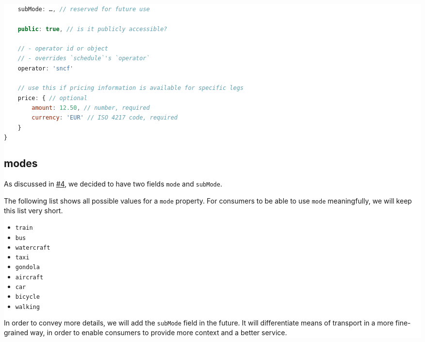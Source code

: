 ```js
	subMode: …, // reserved for future use

	public: true, // is it publicly accessible?

	// - operator id or object
	// - overrides `schedule`'s `operator`
	operator: 'sncf'

	// use this if pricing information is available for specific legs
	price: { // optional
		amount: 12.50, // number, required
		currency: 'EUR' // ISO 4217 code, required
	}
}
```

## modes

As discussed in [#4](https://github.com/public-transport/friendly-public-transport-format/issues/4), we decided to have two fields `mode` and `subMode`.

The following list shows all possible values for a `mode` property. For consumers to be able to use `mode` meaningfully, we will keep this list very short.

- `train`
- `bus`
- `watercraft`
- `taxi`
- `gondola`
- `aircraft`
- `car`
- `bicycle`
- `walking`

In order to convey more details, we will add the `subMode` field in the future. It will differentiate means of transport in a more fine-grained way, in order to enable consumers to provide more context and a better service.
